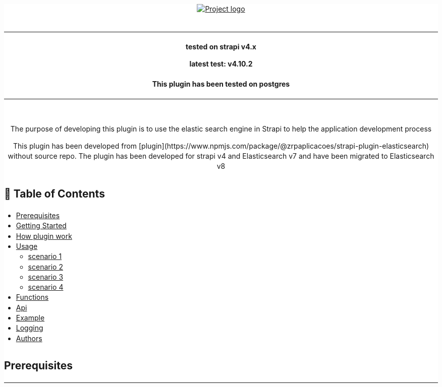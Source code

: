<p align="center">
  <a href="https://github.com/cillaeslopes/strapi-elastic" rel="noopener">
 <img src="https://i.ibb.co/zG6Nj3g/Untitled-1.jpg" alt="Project logo" width=800></a>
  <br/>
  <br/>
</p>

<hr >
<h4 align="center">
tested on strapi v4.x

latest test: v4.10.2

</h4>
<bt/>
<h4 align="center">
  This plugin has been tested on postgres
</h4>
<hr/>
<br/>
<p align="center"> 
  The purpose of developing this plugin is to use the elastic search engine in Strapi to help the application development process
</p>

<p align="center">
  This plugin has been developed from [plugin](https://www.npmjs.com/package/@zrpaplicacoes/strapi-plugin-elasticsearch) without source repo.
  The plugin has been developed for strapi v4 and Elasticsearch v7 and have been migrated to Elasticsearch v8
</p>

## 📝 Table of Contents

- [Prerequisites](#prerequisites)
- [Getting Started](#getting_started)
- [How plugin work](#how_work)
- [Usage](#usage)
  - [scenario 1](#scenario-1)
  - [scenario 2](#scenario-2)
  - [scenario 3](#scenario-3)
  - [scenario 4](#scenario-4)
- [Functions](#functions)
- [Api](#api)
- [Example](#example)
- [Logging](#logging)
- [Authors](#authors)

## Prerequisites <a name="prerequisites"></a>

<hr />
